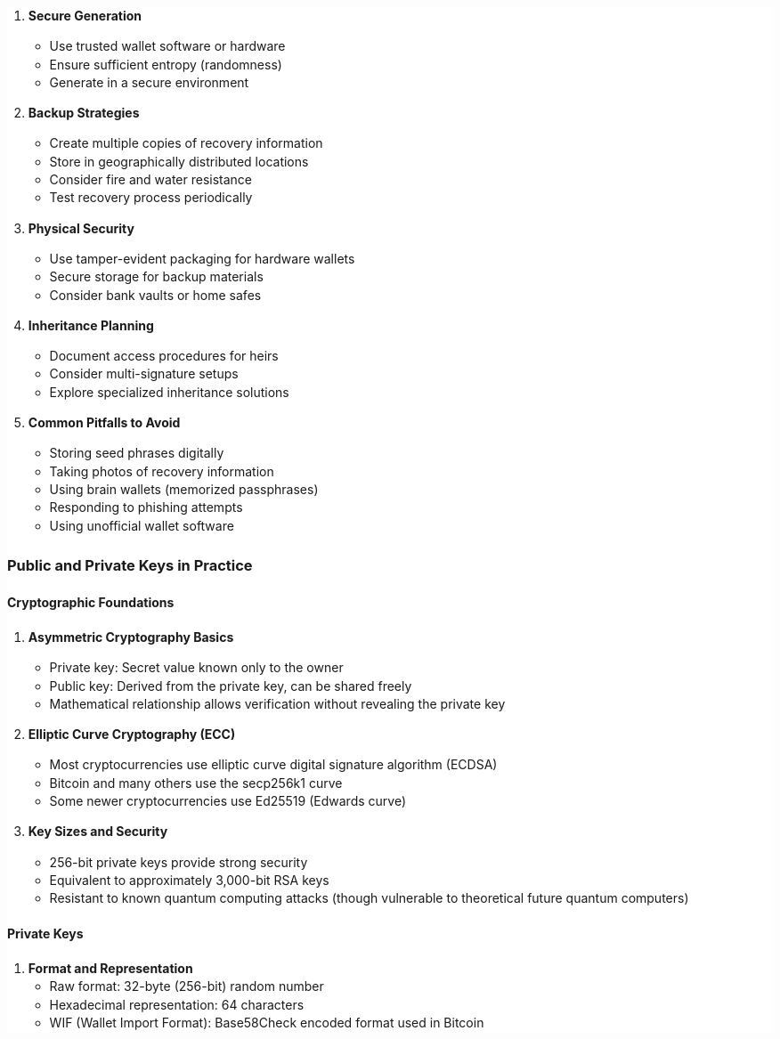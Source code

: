 1. **Secure Generation**
   - Use trusted wallet software or hardware
   - Ensure sufficient entropy (randomness)
   - Generate in a secure environment

2. **Backup Strategies**
   - Create multiple copies of recovery information
   - Store in geographically distributed locations
   - Consider fire and water resistance
   - Test recovery process periodically

3. **Physical Security**
   - Use tamper-evident packaging for hardware wallets
   - Secure storage for backup materials
   - Consider bank vaults or home safes

4. **Inheritance Planning**
   - Document access procedures for heirs
   - Consider multi-signature setups
   - Explore specialized inheritance solutions

5. **Common Pitfalls to Avoid**
   - Storing seed phrases digitally
   - Taking photos of recovery information
   - Using brain wallets (memorized passphrases)
   - Responding to phishing attempts
   - Using unofficial wallet software

### Public and Private Keys in Practice

#### Cryptographic Foundations

1. **Asymmetric Cryptography Basics**
   - Private key: Secret value known only to the owner
   - Public key: Derived from the private key, can be shared freely
   - Mathematical relationship allows verification without revealing the private key

2. **Elliptic Curve Cryptography (ECC)**
   - Most cryptocurrencies use elliptic curve digital signature algorithm (ECDSA)
   - Bitcoin and many others use the secp256k1 curve
   - Some newer cryptocurrencies use Ed25519 (Edwards curve)

3. **Key Sizes and Security**
   - 256-bit private keys provide strong security
   - Equivalent to approximately 3,000-bit RSA keys
   - Resistant to known quantum computing attacks (though vulnerable to theoretical future quantum computers)

#### Private Keys

1. **Format and Representation**
   - Raw format: 32-byte (256-bit) random number
   - Hexadecimal representation: 64 characters
   - WIF (Wallet Import Format): Base58Check encoded format used in Bitcoin
